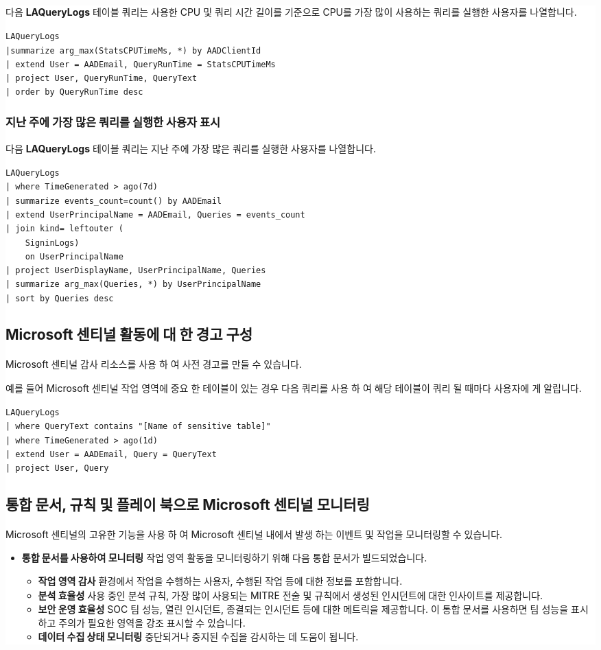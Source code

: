 다음 **LAQueryLogs** 테이블 쿼리는 사용한 CPU 및 쿼리 시간 길이를 기준으로 CPU를 가장 많이 사용하는 쿼리를 실행한 사용자를 나열합니다.

```kql
LAQueryLogs
|summarize arg_max(StatsCPUTimeMs, *) by AADClientId
| extend User = AADEmail, QueryRunTime = StatsCPUTimeMs
| project User, QueryRunTime, QueryText
| order by QueryRunTime desc
```

### <a name="show-users-who-ran-the-most-queries-in-the-past-week"></a>지난 주에 가장 많은 쿼리를 실행한 사용자 표시

다음 **LAQueryLogs** 테이블 쿼리는 지난 주에 가장 많은 쿼리를 실행한 사용자를 나열합니다.

```kql
LAQueryLogs
| where TimeGenerated > ago(7d)
| summarize events_count=count() by AADEmail
| extend UserPrincipalName = AADEmail, Queries = events_count
| join kind= leftouter (
    SigninLogs)
    on UserPrincipalName
| project UserDisplayName, UserPrincipalName, Queries
| summarize arg_max(Queries, *) by UserPrincipalName
| sort by Queries desc
```

## <a name="configuring-alerts-for-microsoft-sentinel-activities"></a>Microsoft 센티널 활동에 대 한 경고 구성

Microsoft 센티널 감사 리소스를 사용 하 여 사전 경고를 만들 수 있습니다.

예를 들어 Microsoft 센티널 작업 영역에 중요 한 테이블이 있는 경우 다음 쿼리를 사용 하 여 해당 테이블이 쿼리 될 때마다 사용자에 게 알립니다.

```kql
LAQueryLogs
| where QueryText contains "[Name of sensitive table]"
| where TimeGenerated > ago(1d)
| extend User = AADEmail, Query = QueryText
| project User, Query
```

## <a name="monitor-microsoft-sentinel-with-workbooks-rules-and-playbooks"></a>통합 문서, 규칙 및 플레이 북으로 Microsoft 센티널 모니터링

Microsoft 센티널의 고유한 기능을 사용 하 여 Microsoft 센티널 내에서 발생 하는 이벤트 및 작업을 모니터링할 수 있습니다.

- **통합 문서를 사용하여 모니터링** 작업 영역 활동을 모니터링하기 위해 다음 통합 문서가 빌드되었습니다.

  - **작업 영역 감사** 환경에서 작업을 수행하는 사용자, 수행된 작업 등에 대한 정보를 포함합니다.
  - **분석 효율성** 사용 중인 분석 규칙, 가장 많이 사용되는 MITRE 전술 및 규칙에서 생성된 인시던트에 대한 인사이트를 제공합니다.
  - **보안 운영 효율성** SOC 팀 성능, 열린 인시던트, 종결되는 인시던트 등에 대한 메트릭을 제공합니다. 이 통합 문서를 사용하면 팀 성능을 표시하고 주의가 필요한 영역을 강조 표시할 수 있습니다.
  - **데이터 수집 상태 모니터링** 중단되거나 중지된 수집을 감시하는 데 도움이 됩니다.
